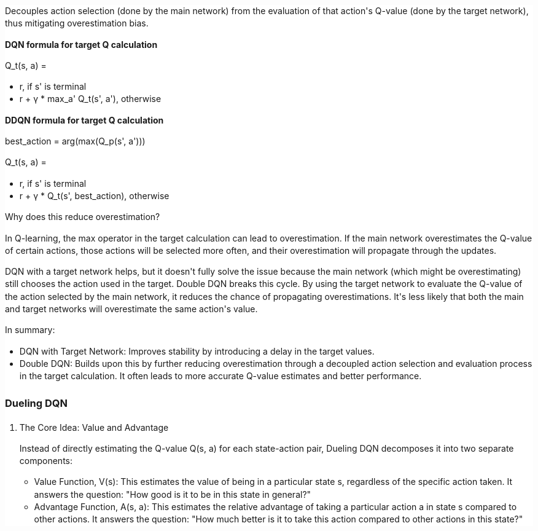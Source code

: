 Decouples action selection (done by the main network) from the evaluation of that action's Q-value (done by the target
network), thus mitigating overestimation bias.

**DQN formula for target Q calculation**

Q_t(s, a) =

- r, if s' is terminal
- r + γ * max_a' Q_t(s', a'), otherwise

**DDQN formula for target Q calculation**

best_action = arg(max(Q_p(s', a')))

Q_t(s, a) =

- r, if s' is terminal
- r + γ * Q_t(s', best_action), otherwise

Why does this reduce overestimation?

In Q-learning, the max operator in the target calculation can lead to overestimation. If the main network overestimates
the Q-value of certain actions, those actions will be selected more often, and their overestimation will propagate
through the updates.

DQN with a target network helps, but it doesn't fully solve the issue because the main network (which might be
overestimating) still chooses the action used in the target.
Double DQN breaks this cycle. By using the target network to evaluate the Q-value of the action selected by the main
network, it reduces the chance of propagating overestimations. It's less likely that both the main and target networks
will overestimate the same action's value.

In summary:

- DQN with Target Network: Improves stability by introducing a delay in the target values.
- Double DQN: Builds upon this by further reducing overestimation through a decoupled action selection and evaluation
  process in the target calculation. It often leads to more accurate Q-value estimates and better performance.

### Dueling DQN

1. The Core Idea: Value and Advantage

   Instead of directly estimating the Q-value Q(s, a) for each state-action pair, Dueling DQN decomposes it into two
   separate components:

    - Value Function, V(s): This estimates the value of being in a particular state s, regardless of the specific action
      taken. It answers the question: "How good is it to be in this state in general?"
    - Advantage Function, A(s, a): This estimates the relative advantage of taking a particular action a in state s
      compared to other actions. It answers the question: "How much better is it to take this action compared to other
      actions in this state?"
